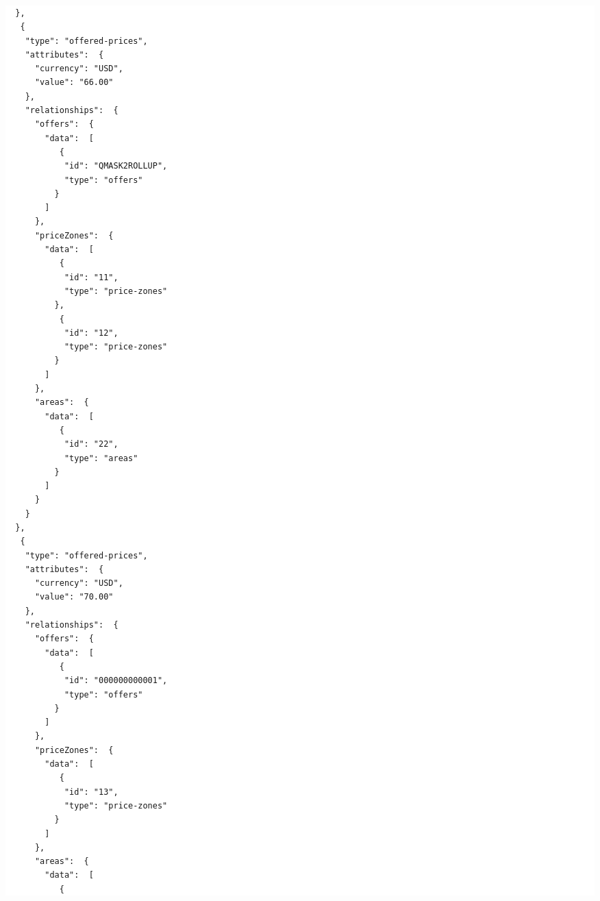       },
       {
        "type": "offered-prices",
        "attributes":  {
          "currency": "USD",
          "value": "66.00"
        },
        "relationships":  {
          "offers":  {
            "data":  [
               {
                "id": "QMASK2ROLLUP",
                "type": "offers"
              }
            ]
          },
          "priceZones":  {
            "data":  [
               {
                "id": "11",
                "type": "price-zones"
              },
               {
                "id": "12",
                "type": "price-zones"
              }
            ]
          },
          "areas":  {
            "data":  [
               {
                "id": "22",
                "type": "areas"
              }
            ]
          }
        }
      },
       {
        "type": "offered-prices",
        "attributes":  {
          "currency": "USD",
          "value": "70.00"
        },
        "relationships":  {
          "offers":  {
            "data":  [
               {
                "id": "000000000001",
                "type": "offers"
              }
            ]
          },
          "priceZones":  {
            "data":  [
               {
                "id": "13",
                "type": "price-zones"
              }
            ]
          },
          "areas":  {
            "data":  [
               {